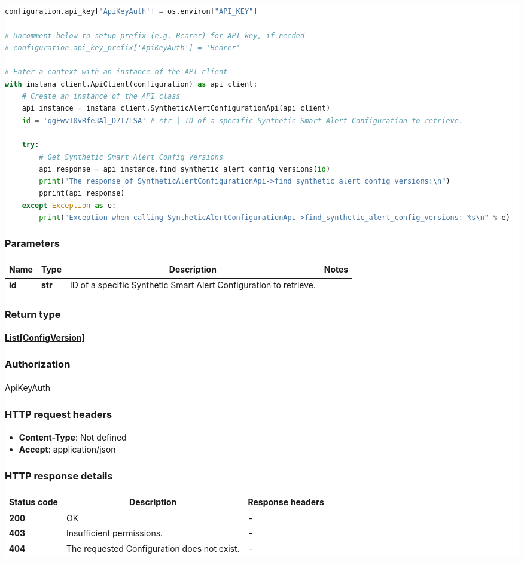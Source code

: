 ```python
configuration.api_key['ApiKeyAuth'] = os.environ["API_KEY"]

# Uncomment below to setup prefix (e.g. Bearer) for API key, if needed
# configuration.api_key_prefix['ApiKeyAuth'] = 'Bearer'

# Enter a context with an instance of the API client
with instana_client.ApiClient(configuration) as api_client:
    # Create an instance of the API class
    api_instance = instana_client.SyntheticAlertConfigurationApi(api_client)
    id = 'qgEwvI0vRfe3Al_D7T7LSA' # str | ID of a specific Synthetic Smart Alert Configuration to retrieve.

    try:
        # Get Synthetic Smart Alert Config Versions
        api_response = api_instance.find_synthetic_alert_config_versions(id)
        print("The response of SyntheticAlertConfigurationApi->find_synthetic_alert_config_versions:\n")
        pprint(api_response)
    except Exception as e:
        print("Exception when calling SyntheticAlertConfigurationApi->find_synthetic_alert_config_versions: %s\n" % e)
```



### Parameters


Name | Type | Description  | Notes
------------- | ------------- | ------------- | -------------
 **id** | **str**| ID of a specific Synthetic Smart Alert Configuration to retrieve. | 

### Return type

[**List[ConfigVersion]**](ConfigVersion.md)

### Authorization

[ApiKeyAuth](../README.md#ApiKeyAuth)

### HTTP request headers

 - **Content-Type**: Not defined
 - **Accept**: application/json

### HTTP response details

| Status code | Description | Response headers |
|-------------|-------------|------------------|
**200** | OK |  -  |
**403** | Insufficient permissions. |  -  |
**404** | The requested Configuration does not exist. |  -  |

